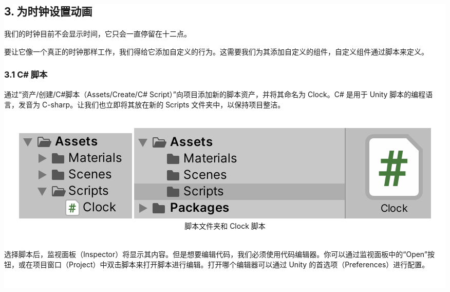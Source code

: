 ## 3. 为时钟设置动画
我们的时钟目前不会显示时间，它只会一直停留在十二点。

要让它像一个真正的时钟那样工作，我们得给它添加自定义的行为。这需要我们为其添加自定义的组件，自定义组件通过脚本来定义。

### 3.1 C# 脚本
通过“资产/创建/C#脚本（Assets/Create/C# Script）”向项目添加新的脚本资产，并将其命名为 Clock。C# 是用于 Unity 脚本的编程语言，发音为 C-sharp。让我们也立即将其放在新的 Scripts 文件夹中，以保持项目整洁。

<br>
<div align=center>
<img src=".\images\game-objects-and-scripts\script-asset-one-column.png"/>
<img src=".\images\game-objects-and-scripts\script-asset-two-column.png"/>
</div>
<center>脚本文件夹和 Clock 脚本</center>
<br>

选择脚本后，监视面板（Inspector）将显示其内容。但是想要编辑代码，我们必须使用代码编辑器。你可以通过监视面板中的“Open”按钮，或在项目窗口（Project）中双击脚本来打开脚本进行编辑。打开哪个编辑器可以通过 Unity 的首选项（Preferences）进行配置。

<br>
<div align=center>